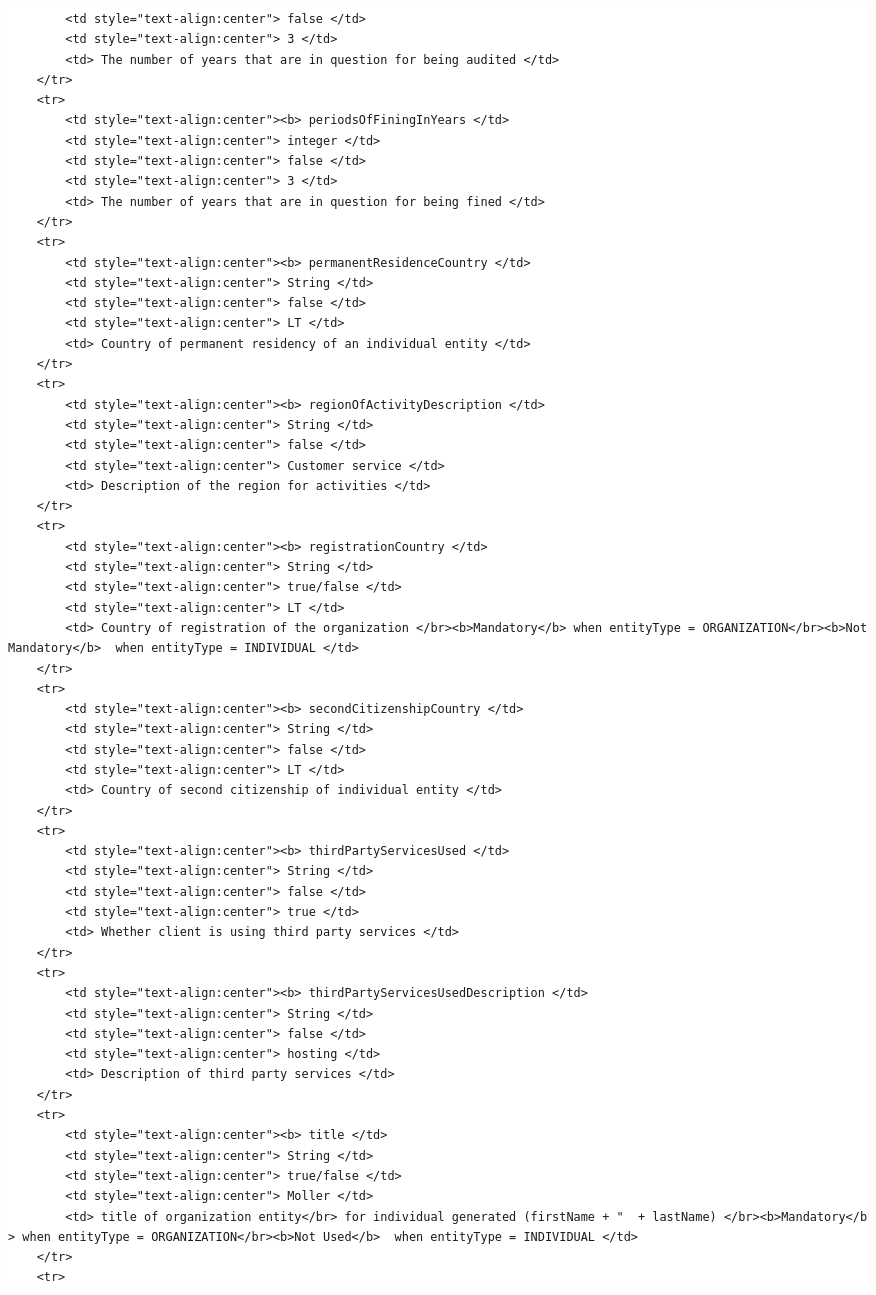 			<td style="text-align:center"> false </td>
			<td style="text-align:center"> 3 </td>
			<td> The number of years that are in question for being audited </td>
		</tr>
		<tr>
			<td style="text-align:center"><b> periodsOfFiningInYears </td>
			<td style="text-align:center"> integer </td>
			<td style="text-align:center"> false </td>
			<td style="text-align:center"> 3 </td>
			<td> The number of years that are in question for being fined </td>
		</tr>
		<tr>
			<td style="text-align:center"><b> permanentResidenceCountry </td>
			<td style="text-align:center"> String </td>
			<td style="text-align:center"> false </td>
			<td style="text-align:center"> LT </td>
			<td> Country of permanent residency of an individual entity </td>
		</tr>
		<tr>
			<td style="text-align:center"><b> regionOfActivityDescription </td>
			<td style="text-align:center"> String </td>
			<td style="text-align:center"> false </td>
			<td style="text-align:center"> Customer service </td>
			<td> Description of the region for activities </td>
		</tr>
		<tr>
			<td style="text-align:center"><b> registrationCountry </td>
			<td style="text-align:center"> String </td>
			<td style="text-align:center"> true/false </td>
			<td style="text-align:center"> LT </td>
			<td> Country of registration of the organization </br><b>Mandatory</b> when entityType = ORGANIZATION</br><b>Not Mandatory</b>  when entityType = INDIVIDUAL </td>
		</tr>
		<tr>
			<td style="text-align:center"><b> secondCitizenshipCountry </td>
			<td style="text-align:center"> String </td>
			<td style="text-align:center"> false </td>
			<td style="text-align:center"> LT </td>
			<td> Country of second citizenship of individual entity </td>
		</tr>
		<tr>
			<td style="text-align:center"><b> thirdPartyServicesUsed </td>
			<td style="text-align:center"> String </td>
			<td style="text-align:center"> false </td>
			<td style="text-align:center"> true </td>
			<td> Whether client is using third party services </td>
		</tr>
		<tr>
			<td style="text-align:center"><b> thirdPartyServicesUsedDescription </td>
			<td style="text-align:center"> String </td>
			<td style="text-align:center"> false </td>
			<td style="text-align:center"> hosting </td>
			<td> Description of third party services </td>
		</tr>
		<tr>
			<td style="text-align:center"><b> title </td>
			<td style="text-align:center"> String </td>
			<td style="text-align:center"> true/false </td>
			<td style="text-align:center"> Moller </td>
			<td> title of organization entity</br> for individual generated (firstName + "  + lastName) </br><b>Mandatory</b> when entityType = ORGANIZATION</br><b>Not Used</b>  when entityType = INDIVIDUAL </td>
		</tr>
		<tr>